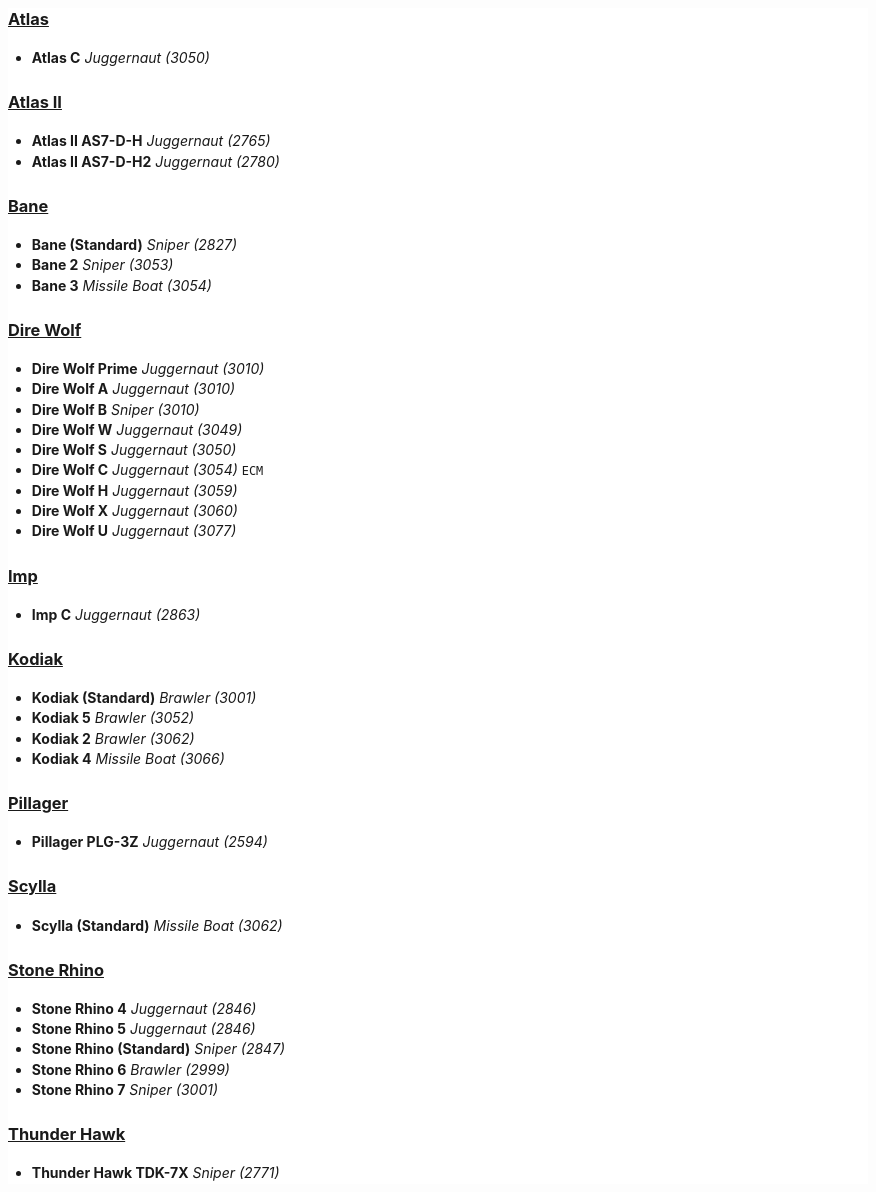### [Atlas](../../mechs/atlas.md)
- **Atlas C** *Juggernaut (3050)*

### [Atlas II](../../mechs/atlas_ii.md)
- **Atlas II AS7-D-H** *Juggernaut (2765)*
- **Atlas II AS7-D-H2** *Juggernaut (2780)*

### [Bane](../../mechs/bane.md)
- **Bane (Standard)** *Sniper (2827)*
- **Bane 2** *Sniper (3053)*
- **Bane 3** *Missile Boat (3054)*

### [Dire Wolf](../../mechs/dire_wolf.md)
- **Dire Wolf  Prime** *Juggernaut (3010)*
- **Dire Wolf  A** *Juggernaut (3010)*
- **Dire Wolf  B** *Sniper (3010)*
- **Dire Wolf  W** *Juggernaut (3049)*
- **Dire Wolf  S** *Juggernaut (3050)*
- **Dire Wolf  C** *Juggernaut (3054)* `ECM`
- **Dire Wolf  H** *Juggernaut (3059)*
- **Dire Wolf  X** *Juggernaut (3060)*
- **Dire Wolf  U** *Juggernaut (3077)*

### [Imp](../../mechs/imp.md)
- **Imp C** *Juggernaut (2863)*

### [Kodiak](../../mechs/kodiak.md)
- **Kodiak (Standard)** *Brawler (3001)*
- **Kodiak 5** *Brawler (3052)*
- **Kodiak 2** *Brawler (3062)*
- **Kodiak 4** *Missile Boat (3066)*

### [Pillager](../../mechs/pillager.md)
- **Pillager PLG-3Z** *Juggernaut (2594)*

### [Scylla](../../mechs/scylla.md)
- **Scylla (Standard)** *Missile Boat (3062)*

### [Stone Rhino](../../mechs/stone_rhino.md)
- **Stone Rhino 4** *Juggernaut (2846)*
- **Stone Rhino 5** *Juggernaut (2846)*
- **Stone Rhino (Standard)** *Sniper (2847)*
- **Stone Rhino 6** *Brawler (2999)*
- **Stone Rhino 7** *Sniper (3001)*

### [Thunder Hawk](../../mechs/thunder_hawk.md)
- **Thunder Hawk TDK-7X** *Sniper (2771)*
